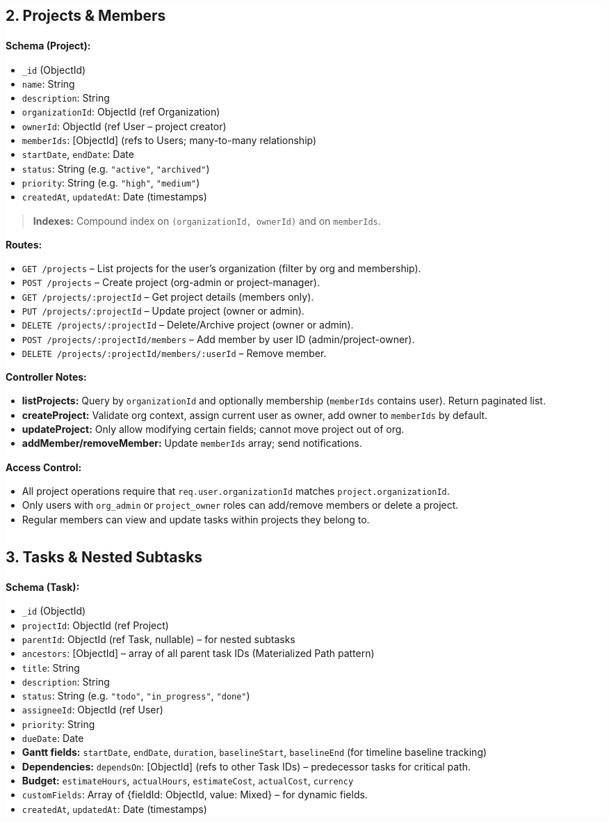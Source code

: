 ## 2. Projects & Members

**Schema (Project):**

* `_id` (ObjectId)
* `name`: String
* `description`: String
* `organizationId`: ObjectId (ref Organization)
* `ownerId`: ObjectId (ref User – project creator)
* `memberIds`: \[ObjectId] (refs to Users; many-to-many relationship)
* `startDate`, `endDate`: Date
* `status`: String (e.g. `"active"`, `"archived"`)
* `priority`: String (e.g. `"high"`, `"medium"`)
* `createdAt`, `updatedAt`: Date (timestamps)

> **Indexes:** Compound index on `(organizationId, ownerId)` and on `memberIds`.

**Routes:**

* `GET /projects` – List projects for the user’s organization (filter by org and membership).
* `POST /projects` – Create project (org-admin or project-manager).
* `GET /projects/:projectId` – Get project details (members only).
* `PUT /projects/:projectId` – Update project (owner or admin).
* `DELETE /projects/:projectId` – Delete/Archive project (owner or admin).
* `POST /projects/:projectId/members` – Add member by user ID (admin/project-owner).
* `DELETE /projects/:projectId/members/:userId` – Remove member.

**Controller Notes:**

* **listProjects:** Query by `organizationId` and optionally membership (`memberIds` contains user). Return paginated list.
* **createProject:** Validate org context, assign current user as owner, add owner to `memberIds` by default.
* **updateProject:** Only allow modifying certain fields; cannot move project out of org.
* **addMember/removeMember:** Update `memberIds` array; send notifications.

**Access Control:**

* All project operations require that `req.user.organizationId` matches `project.organizationId`.
* Only users with `org_admin` or `project_owner` roles can add/remove members or delete a project.
* Regular members can view and update tasks within projects they belong to.

## 3. Tasks & Nested Subtasks

**Schema (Task):**

* `_id` (ObjectId)
* `projectId`: ObjectId (ref Project)
* `parentId`: ObjectId (ref Task, nullable) – for nested subtasks
* `ancestors`: \[ObjectId] – array of all parent task IDs (Materialized Path pattern)
* `title`: String
* `description`: String
* `status`: String (e.g. `"todo"`, `"in_progress"`, `"done"`)
* `assigneeId`: ObjectId (ref User)
* `priority`: String
* `dueDate`: Date
* **Gantt fields:** `startDate`, `endDate`, `duration`, `baselineStart`, `baselineEnd` (for timeline baseline tracking)
* **Dependencies:** `dependsOn`: \[ObjectId] (refs to other Task IDs) – predecessor tasks for critical path.
* **Budget:** `estimateHours`, `actualHours`, `estimateCost`, `actualCost`, `currency`
* `customFields`: Array of {fieldId: ObjectId, value: Mixed} – for dynamic fields.
* `createdAt`, `updatedAt`: Date (timestamps)
